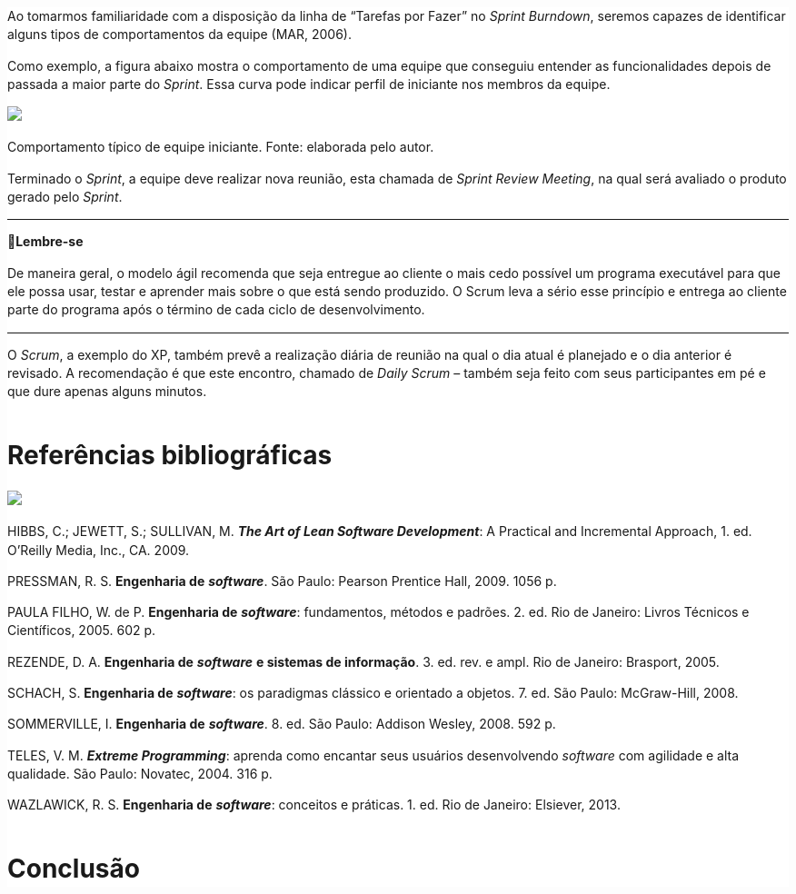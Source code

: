 Ao tomarmos familiaridade com a disposição da linha de “Tarefas por Fazer” no _Sprint Burndown_, seremos capazes de identificar alguns tipos de comportamentos da equipe (MAR, 2006).

Como exemplo, a figura abaixo mostra o comportamento de uma equipe que conseguiu entender as funcionalidades depois de passada a maior parte do _Sprint_. Essa curva pode indicar perfil de iniciante nos membros da equipe.

[![](https://ampli-images.s3.amazonaws.com/production/f6066389-7be1-435b-94bc-94bc4f0ed39d/original)](https://ampli-images.s3.amazonaws.com/production/f6066389-7be1-435b-94bc-94bc4f0ed39d/original)

Comportamento típico de equipe iniciante. Fonte: elaborada pelo autor.

Terminado o _Sprint_, a equipe deve realizar nova reunião, esta chamada de _Sprint Review Meeting_, na qual será avaliado o produto gerado pelo _Sprint_.

______

**📌Lembre-se**

De maneira geral, o modelo ágil recomenda que seja entregue ao cliente o mais cedo possível um programa executável para que ele possa usar, testar e aprender mais sobre o que está sendo produzido. O Scrum leva a sério esse princípio e entrega ao cliente parte do programa após o término de cada ciclo de desenvolvimento.

______

O _Scrum_, a exemplo do XP, também prevê a realização diária de reunião na qual o dia atual é planejado e o dia anterior é revisado. A recomendação é que este encontro, chamado de _Daily Scrum_ – também seja feito com seus participantes em pé e que dure apenas alguns minutos.

# **Referências bibliográficas**

[![](https://ampli-images.s3.amazonaws.com/production/25daca5e-a68b-4181-a7fc-694b378f89ee/original)](https://ampli-images.s3.amazonaws.com/production/25daca5e-a68b-4181-a7fc-694b378f89ee/original)

HIBBS, C.; JEWETT, S.; SULLIVAN, M. _**The Art of Lean Software Development**_: A Practical and Incremental Approach, 1. ed. O’Reilly Media, Inc., CA. 2009.

PRESSMAN, R. S. **Engenharia de** _**software**_. São Paulo: Pearson Prentice Hall, 2009. 1056 p.

PAULA FILHO, W. de P. **Engenharia de** _**software**_: fundamentos, métodos e padrões. 2. ed. Rio de Janeiro: Livros Técnicos e Científicos, 2005. 602 p.

REZENDE, D. A. **Engenharia de** _**software**_ **e sistemas de informação**. 3. ed. rev. e ampl. Rio de Janeiro: Brasport, 2005.

SCHACH, S. **Engenharia de** _**software**_: os paradigmas clássico e orientado a objetos. 7. ed. São Paulo: McGraw-Hill, 2008.

SOMMERVILLE, I. **Engenharia de** _**software**_. 8. ed. São Paulo: Addison Wesley, 2008. 592 p.

TELES, V. M. _**Extreme Programming**_: aprenda como encantar seus usuários desenvolvendo _software_ com agilidade e alta qualidade. São Paulo: Novatec, 2004. 316 p.

WAZLAWICK, R. S. **Engenharia de** _**software**_: conceitos e práticas. 1. ed. Rio de Janeiro: Elsiever, 2013.

# **Conclusão**
